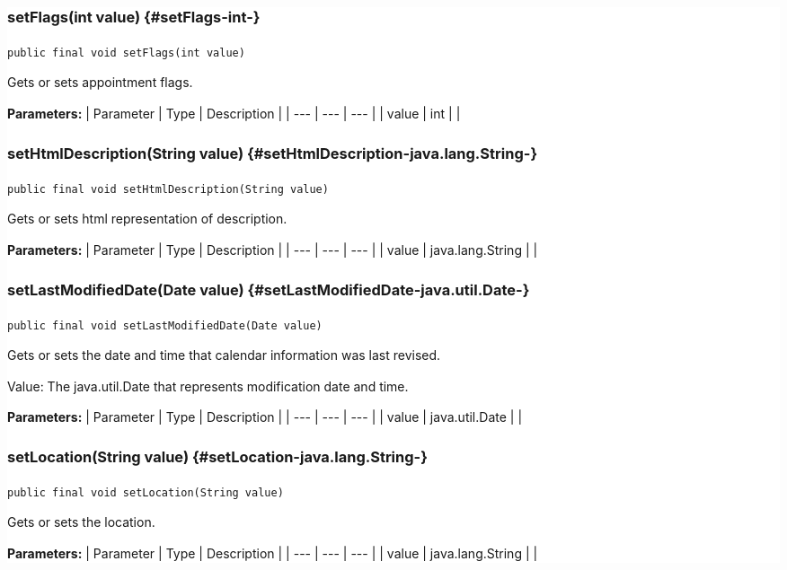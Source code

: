 ### setFlags(int value) {#setFlags-int-}
```
public final void setFlags(int value)
```


Gets or sets appointment flags.

**Parameters:**
| Parameter | Type | Description |
| --- | --- | --- |
| value | int |  |

### setHtmlDescription(String value) {#setHtmlDescription-java.lang.String-}
```
public final void setHtmlDescription(String value)
```


Gets or sets html representation of description.

**Parameters:**
| Parameter | Type | Description |
| --- | --- | --- |
| value | java.lang.String |  |

### setLastModifiedDate(Date value) {#setLastModifiedDate-java.util.Date-}
```
public final void setLastModifiedDate(Date value)
```


Gets or sets the date and time that calendar information was last revised.

Value: The java.util.Date that represents modification date and time.

**Parameters:**
| Parameter | Type | Description |
| --- | --- | --- |
| value | java.util.Date |  |

### setLocation(String value) {#setLocation-java.lang.String-}
```
public final void setLocation(String value)
```


Gets or sets the location.

**Parameters:**
| Parameter | Type | Description |
| --- | --- | --- |
| value | java.lang.String |  |

